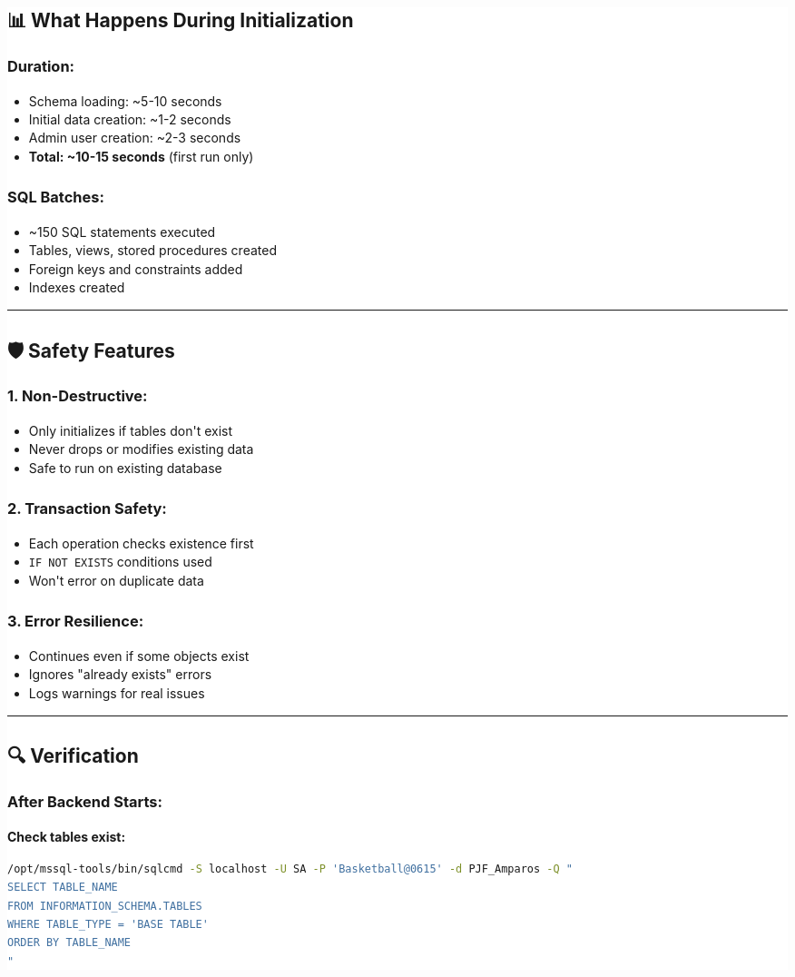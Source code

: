 
## 📊 What Happens During Initialization

### **Duration:**
- Schema loading: ~5-10 seconds
- Initial data creation: ~1-2 seconds
- Admin user creation: ~2-3 seconds
- **Total: ~10-15 seconds** (first run only)

### **SQL Batches:**
- ~150 SQL statements executed
- Tables, views, stored procedures created
- Foreign keys and constraints added
- Indexes created

---

## 🛡️ Safety Features

### **1. Non-Destructive:**
- Only initializes if tables don't exist
- Never drops or modifies existing data
- Safe to run on existing database

### **2. Transaction Safety:**
- Each operation checks existence first
- `IF NOT EXISTS` conditions used
- Won't error on duplicate data

### **3. Error Resilience:**
- Continues even if some objects exist
- Ignores "already exists" errors
- Logs warnings for real issues

---

## 🔍 Verification

### **After Backend Starts:**

**Check tables exist:**
```bash
/opt/mssql-tools/bin/sqlcmd -S localhost -U SA -P 'Basketball@0615' -d PJF_Amparos -Q "
SELECT TABLE_NAME 
FROM INFORMATION_SCHEMA.TABLES 
WHERE TABLE_TYPE = 'BASE TABLE' 
ORDER BY TABLE_NAME
"
```
